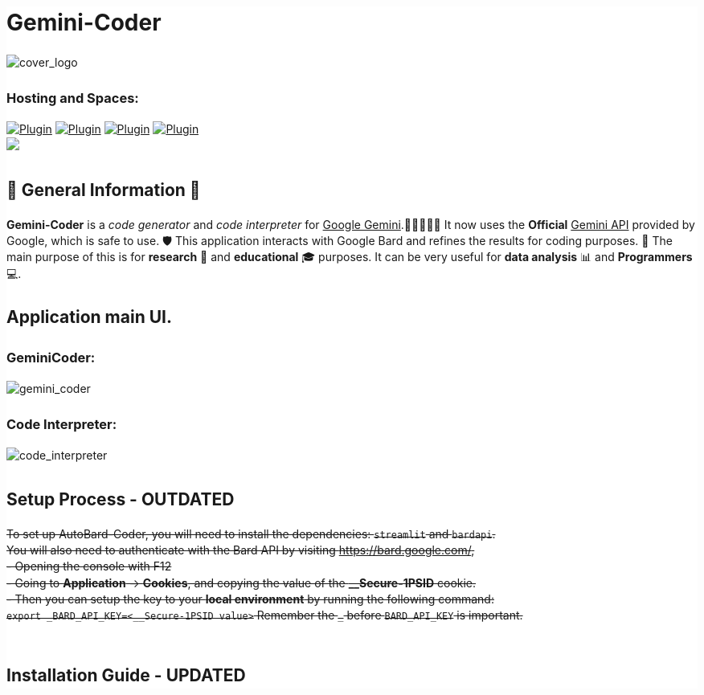 # Gemini-Coder
![cover_logo](https://github.com/haseeb-heaven/AutoBard-Coder/blob/master/resources/logo.png?raw=true "")</br>
### **Hosting and Spaces:**
[![Plugin](https://img.shields.io/badge/Bard%20Coder-Repo-blue)](https://replit.com/@HaseebMir/AutoBard-Coder)
[![Plugin](https://img.shields.io/badge/Bard%20Coder-Replit-blue)](https://autobard-coder.haseebmir.repl.co)
[![Plugin](https://img.shields.io/badge/Code%20Interpreter-HuggingFace-blue)](https://huggingface.co/spaces/haseeb-heaven/AutoBard-Coder)
[![Plugin](https://img.shields.io/badge/Code%20Interpreter-CodeSpace-blue)](https://haseeb-heaven-legendary-guide-x555j7vpv4phprg6-8501.preview.app.github.dev/)</br>
<a href="https://www.buymeacoffee.com/haseebheaven"><img src="https://img.buymeacoffee.com/button-api/?text=Buy me a coffee&emoji=&slug=haseebheaven&button_colour=40DCA5&font_colour=ffffff&font_family=Cookie&outline_colour=000000&coffee_colour=FFDD00" /></a>

## 🌟 General Information 🌟
**Gemini-Coder** is a _code generator_ and _code interpreter_ for [Google Gemini](https://gemini.google.com/).🙌👩‍💻👨‍💻 It now uses the **Official** [Gemini API](https://makersuite.google.com/app/apikey) provided by Google, which is safe to use. 🛡️
This application interacts with Google Bard and refines the results for coding purposes. 🎯
The main purpose of this is for **research** 🧪 and **educational** 🎓 purposes. It can be very useful for **data analysis** 📊 and **Programmers** 💻.

## Application main UI.
### GeminiCoder:
![gemini_coder](https://github.com/haseeb-heaven/AutoBard-Coder/blob/master/resources/bardcoder_main.png?raw=true "")</br>

### Code Interpreter:
![code_interpreter](https://github.com/haseeb-heaven/AutoBard-Coder/blob/master/resources/code_interpreter_main_ui.png?raw=true "")</br>

## Setup Process - OUTDATED
~~To set up AutoBard-Coder, you will need to install the dependencies: `streamlit` and `bardapi`.~~ </br>
~~You will also need to authenticate with the Bard API by visiting https://bard.google.com/,~~ </br>
~~- Opening the console with F12~~ </br>
~~- Going to **Application** → **Cookies**, and copying the value of the **__Secure-1PSID** cookie.~~</br>
~~- Then you can setup the key to your **local environment** by running the following command:~~</br>
~~```export _BARD_API_KEY=<__Secure-1PSID value>``` Remember the `_` before `BARD_API_KEY` is important.~~ </br></br>


## Installation Guide - UPDATED
